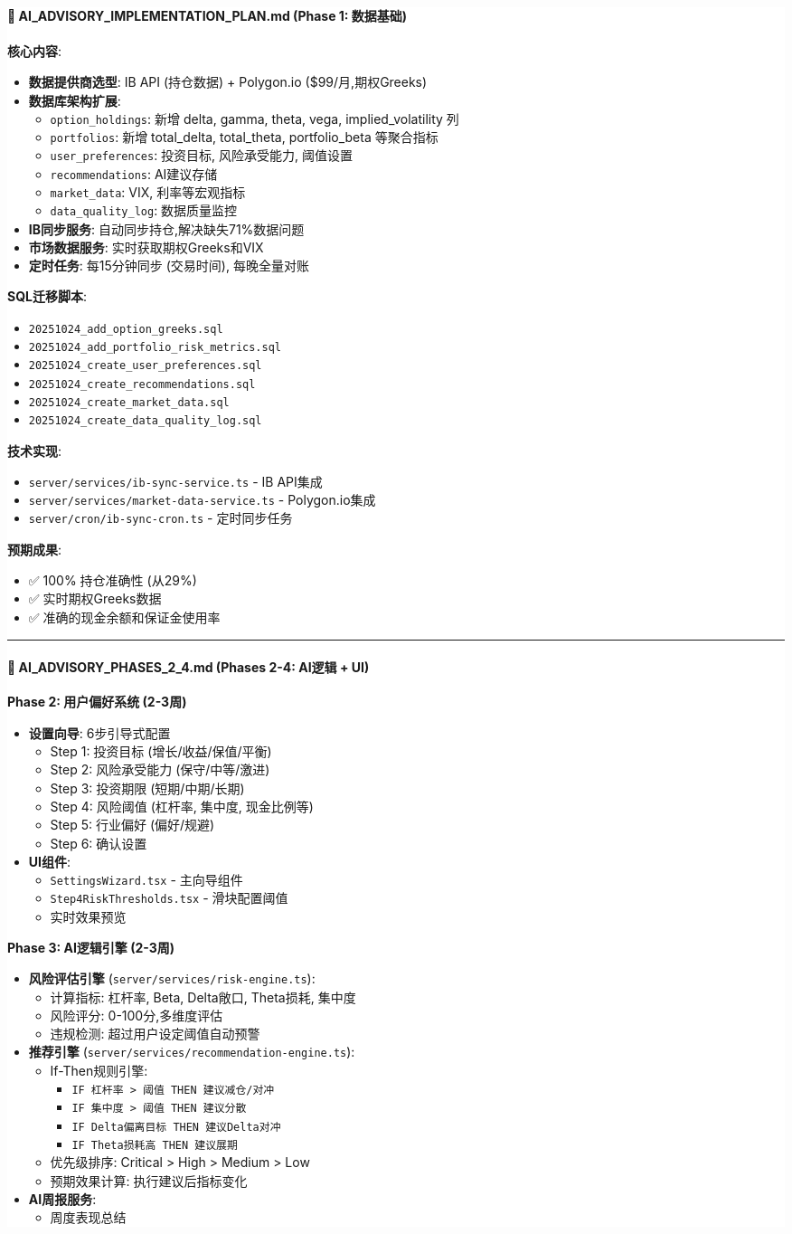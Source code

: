 #### 📘 AI_ADVISORY_IMPLEMENTATION_PLAN.md (Phase 1: 数据基础)

**核心内容**:
- **数据提供商选型**: IB API (持仓数据) + Polygon.io ($99/月,期权Greeks)
- **数据库架构扩展**:
  - `option_holdings`: 新增 delta, gamma, theta, vega, implied_volatility 列
  - `portfolios`: 新增 total_delta, total_theta, portfolio_beta 等聚合指标
  - `user_preferences`: 投资目标, 风险承受能力, 阈值设置
  - `recommendations`: AI建议存储
  - `market_data`: VIX, 利率等宏观指标
  - `data_quality_log`: 数据质量监控
- **IB同步服务**: 自动同步持仓,解决缺失71%数据问题
- **市场数据服务**: 实时获取期权Greeks和VIX
- **定时任务**: 每15分钟同步 (交易时间), 每晚全量对账

**SQL迁移脚本**:
- `20251024_add_option_greeks.sql`
- `20251024_add_portfolio_risk_metrics.sql`
- `20251024_create_user_preferences.sql`
- `20251024_create_recommendations.sql`
- `20251024_create_market_data.sql`
- `20251024_create_data_quality_log.sql`

**技术实现**:
- `server/services/ib-sync-service.ts` - IB API集成
- `server/services/market-data-service.ts` - Polygon.io集成
- `server/cron/ib-sync-cron.ts` - 定时同步任务

**预期成果**:
- ✅ 100% 持仓准确性 (从29%)
- ✅ 实时期权Greeks数据
- ✅ 准确的现金余额和保证金使用率

---

#### 📗 AI_ADVISORY_PHASES_2_4.md (Phases 2-4: AI逻辑 + UI)

**Phase 2: 用户偏好系统 (2-3周)**

- **设置向导**: 6步引导式配置
  - Step 1: 投资目标 (增长/收益/保值/平衡)
  - Step 2: 风险承受能力 (保守/中等/激进)
  - Step 3: 投资期限 (短期/中期/长期)
  - Step 4: 风险阈值 (杠杆率, 集中度, 现金比例等)
  - Step 5: 行业偏好 (偏好/规避)
  - Step 6: 确认设置
- **UI组件**:
  - `SettingsWizard.tsx` - 主向导组件
  - `Step4RiskThresholds.tsx` - 滑块配置阈值
  - 实时效果预览

**Phase 3: AI逻辑引擎 (2-3周)**

- **风险评估引擎** (`server/services/risk-engine.ts`):
  - 计算指标: 杠杆率, Beta, Delta敞口, Theta损耗, 集中度
  - 风险评分: 0-100分,多维度评估
  - 违规检测: 超过用户设定阈值自动预警
- **推荐引擎** (`server/services/recommendation-engine.ts`):
  - If-Then规则引擎:
    - `IF 杠杆率 > 阈值 THEN 建议减仓/对冲`
    - `IF 集中度 > 阈值 THEN 建议分散`
    - `IF Delta偏离目标 THEN 建议Delta对冲`
    - `IF Theta损耗高 THEN 建议展期`
  - 优先级排序: Critical > High > Medium > Low
  - 预期效果计算: 执行建议后指标变化
- **AI周报服务**:
  - 周度表现总结